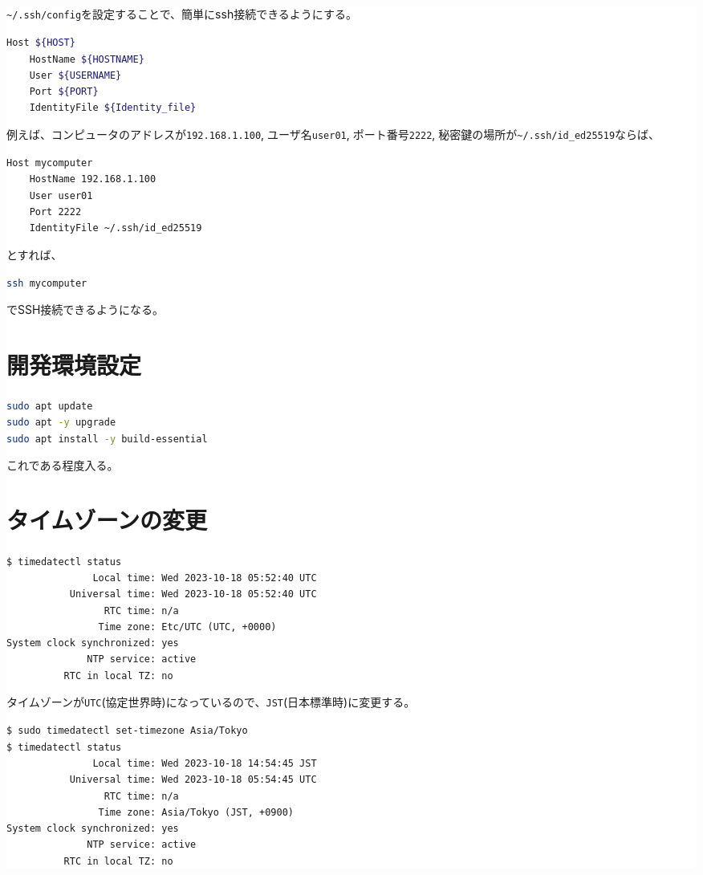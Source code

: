 `~/.ssh/config`を設定することで、簡単にssh接続できるようにする。

```bash
Host ${HOST}
	HostName ${HOSTNAME}
	User ${USERNAME}
	Port ${PORT}
	IdentityFile ${Identity_file}
```

例えば、コンピュータのアドレスが`192.168.1.100`, ユーザ名`user01`, ポート番号`2222`, 秘密鍵の場所が`~/.ssh/id_ed25519`ならば、

```bash
Host mycomputer
	HostName 192.168.1.100
	User user01
	Port 2222
	IdentityFile ~/.ssh/id_ed25519
```

とすれば、

```bash
ssh mycomputer
```

でSSH接続できるようになる。

# 開発環境設定

```bash
sudo apt update
sudo apt -y upgrade
sudo apt install -y build-essential
```

これである程度入る。

# タイムゾーンの変更

```
$ timedatectl status
               Local time: Wed 2023-10-18 05:52:40 UTC
           Universal time: Wed 2023-10-18 05:52:40 UTC
                 RTC time: n/a
                Time zone: Etc/UTC (UTC, +0000)
System clock synchronized: yes
              NTP service: active
          RTC in local TZ: no
```

タイムゾーンが`UTC`(協定世界時)になっているので、`JST`(日本標準時)に変更する。

```
$ sudo timedatectl set-timezone Asia/Tokyo
$ timedatectl status
               Local time: Wed 2023-10-18 14:54:45 JST
           Universal time: Wed 2023-10-18 05:54:45 UTC
                 RTC time: n/a
                Time zone: Asia/Tokyo (JST, +0900)
System clock synchronized: yes
              NTP service: active
          RTC in local TZ: no
```
